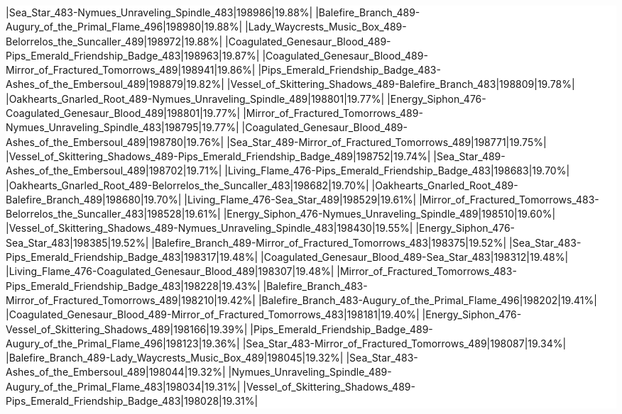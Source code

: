 |Sea_Star_483-Nymues_Unraveling_Spindle_483|198986|19.88%|
|Balefire_Branch_489-Augury_of_the_Primal_Flame_496|198980|19.88%|
|Lady_Waycrests_Music_Box_489-Belorrelos_the_Suncaller_489|198972|19.88%|
|Coagulated_Genesaur_Blood_489-Pips_Emerald_Friendship_Badge_483|198963|19.87%|
|Coagulated_Genesaur_Blood_489-Mirror_of_Fractured_Tomorrows_489|198941|19.86%|
|Pips_Emerald_Friendship_Badge_483-Ashes_of_the_Embersoul_489|198879|19.82%|
|Vessel_of_Skittering_Shadows_489-Balefire_Branch_483|198809|19.78%|
|Oakhearts_Gnarled_Root_489-Nymues_Unraveling_Spindle_489|198801|19.77%|
|Energy_Siphon_476-Coagulated_Genesaur_Blood_489|198801|19.77%|
|Mirror_of_Fractured_Tomorrows_489-Nymues_Unraveling_Spindle_483|198795|19.77%|
|Coagulated_Genesaur_Blood_489-Ashes_of_the_Embersoul_489|198780|19.76%|
|Sea_Star_489-Mirror_of_Fractured_Tomorrows_489|198771|19.75%|
|Vessel_of_Skittering_Shadows_489-Pips_Emerald_Friendship_Badge_489|198752|19.74%|
|Sea_Star_489-Ashes_of_the_Embersoul_489|198702|19.71%|
|Living_Flame_476-Pips_Emerald_Friendship_Badge_483|198683|19.70%|
|Oakhearts_Gnarled_Root_489-Belorrelos_the_Suncaller_483|198682|19.70%|
|Oakhearts_Gnarled_Root_489-Balefire_Branch_489|198680|19.70%|
|Living_Flame_476-Sea_Star_489|198529|19.61%|
|Mirror_of_Fractured_Tomorrows_483-Belorrelos_the_Suncaller_483|198528|19.61%|
|Energy_Siphon_476-Nymues_Unraveling_Spindle_489|198510|19.60%|
|Vessel_of_Skittering_Shadows_489-Nymues_Unraveling_Spindle_483|198430|19.55%|
|Energy_Siphon_476-Sea_Star_483|198385|19.52%|
|Balefire_Branch_489-Mirror_of_Fractured_Tomorrows_483|198375|19.52%|
|Sea_Star_483-Pips_Emerald_Friendship_Badge_483|198317|19.48%|
|Coagulated_Genesaur_Blood_489-Sea_Star_483|198312|19.48%|
|Living_Flame_476-Coagulated_Genesaur_Blood_489|198307|19.48%|
|Mirror_of_Fractured_Tomorrows_483-Pips_Emerald_Friendship_Badge_483|198228|19.43%|
|Balefire_Branch_483-Mirror_of_Fractured_Tomorrows_489|198210|19.42%|
|Balefire_Branch_483-Augury_of_the_Primal_Flame_496|198202|19.41%|
|Coagulated_Genesaur_Blood_489-Mirror_of_Fractured_Tomorrows_483|198181|19.40%|
|Energy_Siphon_476-Vessel_of_Skittering_Shadows_489|198166|19.39%|
|Pips_Emerald_Friendship_Badge_489-Augury_of_the_Primal_Flame_496|198123|19.36%|
|Sea_Star_483-Mirror_of_Fractured_Tomorrows_489|198087|19.34%|
|Balefire_Branch_489-Lady_Waycrests_Music_Box_489|198045|19.32%|
|Sea_Star_483-Ashes_of_the_Embersoul_489|198044|19.32%|
|Nymues_Unraveling_Spindle_489-Augury_of_the_Primal_Flame_483|198034|19.31%|
|Vessel_of_Skittering_Shadows_489-Pips_Emerald_Friendship_Badge_483|198028|19.31%|